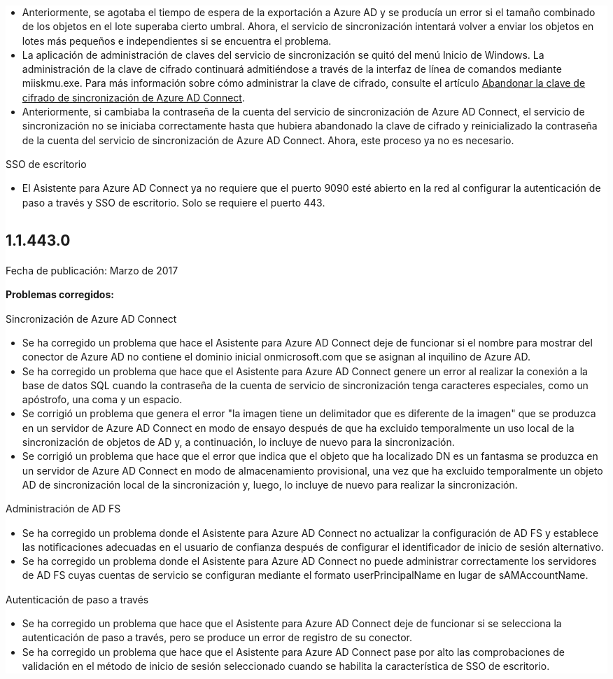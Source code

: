 * Anteriormente, se agotaba el tiempo de espera de la exportación a Azure AD y se producía un error si el tamaño combinado de los objetos en el lote superaba cierto umbral. Ahora, el servicio de sincronización intentará volver a enviar los objetos en lotes más pequeños e independientes si se encuentra el problema.
* La aplicación de administración de claves del servicio de sincronización se quitó del menú Inicio de Windows. La administración de la clave de cifrado continuará admitiéndose a través de la interfaz de línea de comandos mediante miiskmu.exe. Para más información sobre cómo administrar la clave de cifrado, consulte el artículo [Abandonar la clave de cifrado de sincronización de Azure AD Connect](https://docs.microsoft.com/azure/active-directory/connect/active-directory-aadconnectsync-change-serviceacct-pass#abandoning-the-azure-ad-connect-sync-encryption-key).
* Anteriormente, si cambiaba la contraseña de la cuenta del servicio de sincronización de Azure AD Connect, el servicio de sincronización no se iniciaba correctamente hasta que hubiera abandonado la clave de cifrado y reinicializado la contraseña de la cuenta del servicio de sincronización de Azure AD Connect. Ahora, este proceso ya no es necesario.

SSO de escritorio

* El Asistente para Azure AD Connect ya no requiere que el puerto 9090 esté abierto en la red al configurar la autenticación de paso a través y SSO de escritorio. Solo se requiere el puerto 443. 

## <a name="114430"></a>1.1.443.0
Fecha de publicación: Marzo de 2017

**Problemas corregidos:**

Sincronización de Azure AD Connect
* Se ha corregido un problema que hace el Asistente para Azure AD Connect deje de funcionar si el nombre para mostrar del conector de Azure AD no contiene el dominio inicial onmicrosoft.com que se asignan al inquilino de Azure AD.
* Se ha corregido un problema que hace que el Asistente para Azure AD Connect genere un error al realizar la conexión a la base de datos SQL cuando la contraseña de la cuenta de servicio de sincronización tenga caracteres especiales, como un apóstrofo, una coma y un espacio.
* Se corrigió un problema que genera el error "la imagen tiene un delimitador que es diferente de la imagen" que se produzca en un servidor de Azure AD Connect en modo de ensayo después de que ha excluido temporalmente un uso local de la sincronización de objetos de AD y, a continuación, lo incluye de nuevo para la sincronización.
* Se corrigió un problema que hace que el error que indica que el objeto que ha localizado DN es un fantasma se produzca en un servidor de Azure AD Connect en modo de almacenamiento provisional, una vez que ha excluido temporalmente un objeto AD de sincronización local de la sincronización y, luego, lo incluye de nuevo para realizar la sincronización.

Administración de AD FS
* Se ha corregido un problema donde el Asistente para Azure AD Connect no actualizar la configuración de AD FS y establece las notificaciones adecuadas en el usuario de confianza después de configurar el identificador de inicio de sesión alternativo.
* Se ha corregido un problema donde el Asistente para Azure AD Connect no puede administrar correctamente los servidores de AD FS cuyas cuentas de servicio se configuran mediante el formato userPrincipalName en lugar de sAMAccountName.

Autenticación de paso a través
* Se ha corregido un problema que hace que el Asistente para Azure AD Connect deje de funcionar si se selecciona la autenticación de paso a través, pero se produce un error de registro de su conector.
* Se ha corregido un problema que hace que el Asistente para Azure AD Connect pase por alto las comprobaciones de validación en el método de inicio de sesión seleccionado cuando se habilita la característica de SSO de escritorio.
